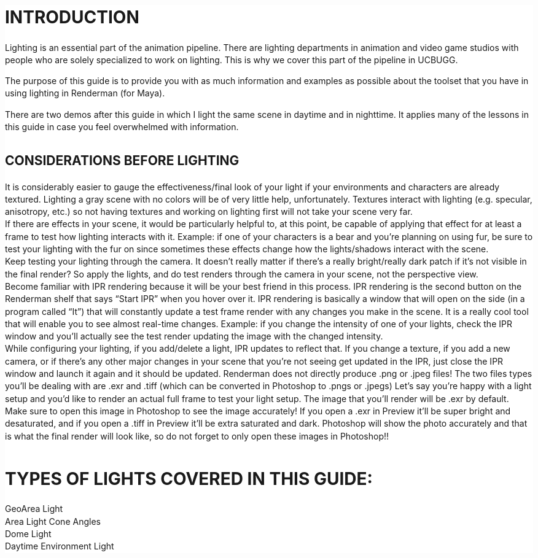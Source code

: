 # INTRODUCTION

Lighting is an essential part of the animation pipeline. There are lighting departments in animation and video game studios with people who are solely specialized to work on lighting. This is why we cover this part of the pipeline in UCBUGG.

The purpose of this guide is to provide you with as much information and examples as possible about the toolset that you have in using lighting in Renderman (for Maya).

There are two demos after this guide in which I light the same scene in daytime and in nighttime. It applies many of the lessons in this guide in case you feel overwhelmed with information.

## CONSIDERATIONS BEFORE LIGHTING

It is considerably easier to gauge the effectiveness/final look of your light if your environments and characters are already textured. Lighting a gray scene with no colors will be of very little help, unfortunately. Textures interact with lighting (e.g. specular, anisotropy, etc.) so not having textures and working on lighting first will not take your scene very far.  
If there are effects in your scene, it would be particularly helpful to, at this point, be capable of applying that effect for at least a frame to test how lighting interacts with it. Example: if one of your characters is a bear and you’re planning on using fur, be sure to test your lighting with the fur on since sometimes these effects change how the lights/shadows interact with the scene.  
Keep testing your lighting through the camera. It doesn’t really matter if there’s a really bright/really dark patch if it’s not visible in the final render? So apply the lights, and do test renders through the camera in your scene, not the perspective view.  
Become familiar with IPR rendering because it will be your best friend in this process. IPR rendering is the second button on the Renderman shelf that says “Start IPR” when you hover over it. IPR rendering is basically a window that will open on the side (in a program called “It”) that will constantly update a test frame render with any changes you make in the scene. It is a really cool tool that will enable you to see almost real-time changes. Example: if you change the intensity of one of your lights, check the IPR window and you’ll actually see the test render updating the image with the changed intensity.  
While configuring your lighting, if you add/delete a light, IPR updates to reflect that. If you change a texture, if you add a new camera, or if there’s any other major changes in your scene that you’re not seeing get updated in the IPR, just close the IPR window and launch it again and it should be updated.
Renderman does not directly produce .png or .jpeg files! The two files types you’ll be dealing with are .exr and .tiff (which can be converted in Photoshop to .pngs or .jpegs)
Let’s say you’re happy with a light setup and you’d like to render an actual full frame to test your light setup. The image that you’ll render will be .exr by default. Make sure to open this image in Photoshop to see the image accurately! If you open a .exr in Preview it’ll be super bright and desaturated, and if you open a .tiff in Preview it’ll be extra saturated and dark. Photoshop will show the photo accurately and that is what the final render will look like, so do not forget to only open these images in Photoshop!!

# TYPES OF LIGHTS COVERED IN THIS GUIDE:

GeoArea Light  
Area Light Cone Angles  
Dome Light  
Daytime Environment Light
